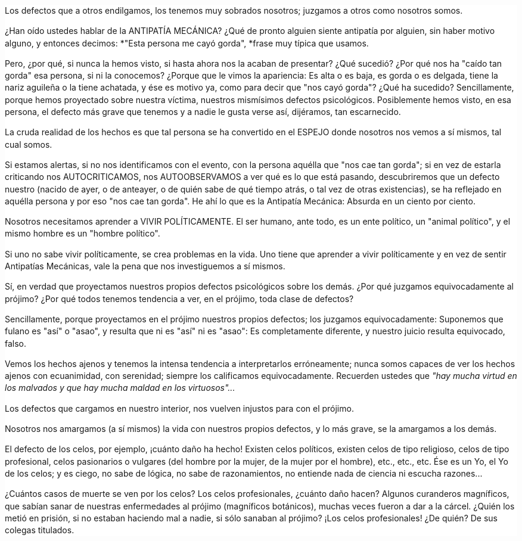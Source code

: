 Los defectos que a otros endilgamos, los tenemos muy sobrados nosotros; juzgamos a otros como nosotros somos.

¿Han oído ustedes hablar de la ANTIPATÍA MECÁNICA? ¿Qué de pronto alguien siente antipatía por alguien, sin haber motivo alguno, y entonces decimos: *"Esta persona me cayó gorda", *frase muy típica que usamos.

Pero, ¿por qué, si nunca la hemos visto, si hasta ahora nos la acaban de presentar? ¿Qué sucedió? ¿Por qué nos ha "caído tan gorda" esa persona, si ni la conocemos? ¿Porque que le vimos la apariencia: Es alta o es baja, es gorda o es delgada, tiene la nariz aguileña o la tiene achatada, y ése es motivo ya, como para decir que "nos cayó gorda"? ¿Qué ha sucedido? Sencillamente, porque hemos proyectado sobre nuestra víctima, nuestros mismísimos defectos psicológicos. Posiblemente hemos visto, en esa persona, el defecto más grave que tenemos y a nadie le gusta verse así, dijéramos, tan escarnecido.

La cruda realidad de los hechos es que tal persona se ha convertido en el ESPEJO donde nosotros nos vemos a sí mismos, tal cual somos.

Si estamos alertas, si no nos identificamos con el evento, con la persona aquélla que "nos cae tan gorda"; si en vez de estarla criticando nos AUTOCRITICAMOS, nos AUTOOBSERVAMOS a ver qué es lo que está pasando, descubriremos que un defecto nuestro (nacido de ayer, o de anteayer, o de quién sabe de qué tiempo atrás, o tal vez de otras existencias), se ha reflejado en aquélla persona y por eso "nos cae tan gorda". He ahí lo que es la Antipatía Mecánica: Absurda en un ciento por ciento.

Nosotros necesitamos aprender a VIVIR POLÍTICAMENTE. El ser humano, ante todo, es un ente político, un "animal político", y el mismo hombre es un "hombre político".

Si uno no sabe vivir políticamente, se crea problemas en la vida. Uno tiene que aprender a vivir políticamente y en vez de sentir Antipatías Mecánicas, vale la pena que nos investiguemos a sí mismos.

Sí, en verdad que proyectamos nuestros propios defectos psicológicos sobre los demás. ¿Por qué juzgamos equivocadamente al prójimo? ¿Por qué todos tenemos tendencia a ver, en el prójimo, toda clase de defectos?

Sencillamente, porque proyectamos en el prójimo nuestros propios defectos; los juzgamos equivocadamente: Suponemos que fulano es "así" o "asao", y resulta que ni es "así" ni es "asao": Es completamente diferente, y nuestro juicio resulta equivocado, falso.

Vemos los hechos ajenos y tenemos la intensa tendencia a interpretarlos erróneamente; nunca somos capaces de ver los hechos ajenos con ecuanimidad, con serenidad; siempre los calificamos equivocadamente. Recuerden ustedes que *"hay mucha virtud en los malvados y que hay mucha maldad en los virtuosos"...*

Los defectos que cargamos en nuestro interior, nos vuelven injustos para con el prójimo.

Nosotros nos amargamos (a sí mismos) la vida con nuestros propios defectos, y lo más grave, se la amargamos a los demás.

El defecto de los celos, por ejemplo, ¡cuánto daño ha hecho! Existen celos políticos, existen celos de tipo religioso, celos de tipo profesional, celos pasionarios o vulgares (del hombre por la mujer, de la mujer por el hombre), etc., etc., etc. Ése es un Yo, el Yo de los celos; y es ciego, no sabe de lógica, no sabe de razonamientos, no entiende nada de ciencia ni escucha razones...

¿Cuántos casos de muerte se ven por los celos? Los celos profesionales, ¿cuánto daño hacen? Algunos curanderos magníficos, que sabían sanar de nuestras enfermedades al prójimo (magníficos botánicos), muchas veces fueron a dar a la cárcel. ¿Quién los metió en prisión, si no estaban haciendo mal a nadie, si sólo sanaban al prójimo? ¡Los celos profesionales! ¿De quién? De sus colegas titulados.
